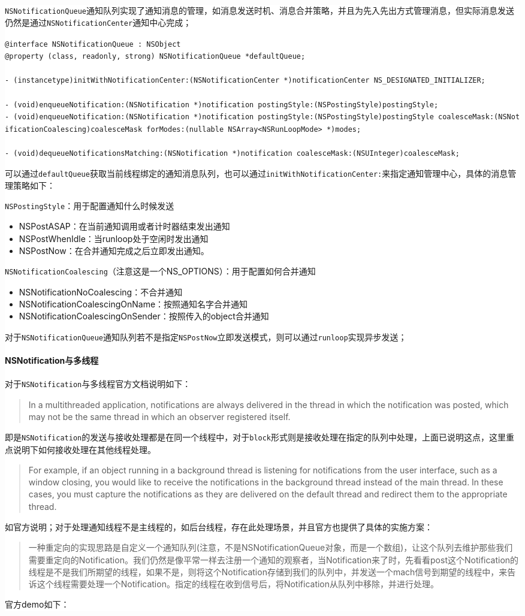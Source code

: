 `NSNotificationQueue`通知队列实现了通知消息的管理，如消息发送时机、消息合并策略，并且为先入先出方式管理消息，但实际消息发送仍然是通过`NSNotificationCenter`通知中心完成；

```
@interface NSNotificationQueue : NSObject
@property (class, readonly, strong) NSNotificationQueue *defaultQueue;

- (instancetype)initWithNotificationCenter:(NSNotificationCenter *)notificationCenter NS_DESIGNATED_INITIALIZER;

- (void)enqueueNotification:(NSNotification *)notification postingStyle:(NSPostingStyle)postingStyle;
- (void)enqueueNotification:(NSNotification *)notification postingStyle:(NSPostingStyle)postingStyle coalesceMask:(NSNotificationCoalescing)coalesceMask forModes:(nullable NSArray<NSRunLoopMode> *)modes;

- (void)dequeueNotificationsMatching:(NSNotification *)notification coalesceMask:(NSUInteger)coalesceMask;
```

可以通过`defaultQueue`获取当前线程绑定的通知消息队列，也可以通过`initWithNotificationCenter:`来指定通知管理中心，具体的消息管理策略如下：

`NSPostingStyle`：用于配置通知什么时候发送

- NSPostASAP：在当前通知调用或者计时器结束发出通知
- NSPostWhenIdle：当runloop处于空闲时发出通知
- NSPostNow：在合并通知完成之后立即发出通知。

`NSNotificationCoalescing`（注意这是一个NS_OPTIONS）：用于配置如何合并通知

- NSNotificationNoCoalescing：不合并通知
- NSNotificationCoalescingOnName：按照通知名字合并通知
- NSNotificationCoalescingOnSender：按照传入的object合并通知

对于`NSNotificationQueue`通知队列若不是指定`NSPostNow`立即发送模式，则可以通过`runloop`实现异步发送；

#### NSNotification与多线程

对于`NSNotification`与多线程官方文档说明如下：

> In a multithreaded application, notifications are always delivered in the thread in which the notification was posted, which may not be the same thread in which an observer registered itself.

即是`NSNotification`的发送与接收处理都是在同一个线程中，对于`block`形式则是接收处理在指定的队列中处理，上面已说明这点，这里重点说明下如何接收处理在其他线程处理。

> For example, if an object running in a background thread is listening for notifications from the user interface, such as a window closing, you would like to receive the notifications in the background thread instead of the main thread. In these cases, you must capture the notifications as they are delivered on the default thread and redirect them to the appropriate thread.

如官方说明；对于处理通知线程不是主线程的，如后台线程，存在此处理场景，并且官方也提供了具体的实施方案：

> 一种重定向的实现思路是自定义一个通知队列(注意，不是NSNotificationQueue对象，而是一个数组)，让这个队列去维护那些我们需要重定向的Notification。我们仍然是像平常一样去注册一个通知的观察者，当Notification来了时，先看看post这个Notification的线程是不是我们所期望的线程，如果不是，则将这个Notification存储到我们的队列中，并发送一个mach信号到期望的线程中，来告诉这个线程需要处理一个Notification。指定的线程在收到信号后，将Notification从队列中移除，并进行处理。

官方demo如下：

